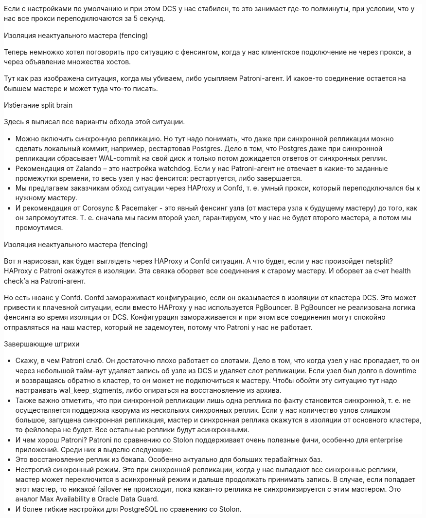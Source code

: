 Если с настройками по умолчанию и при этом DCS у нас стабилен, то это занимает где-то полминуты, при условии, что у нас все прокси переподключаются за 5 секунд. 

Изоляция неактуального мастера (fencing)

Теперь немножко хотел поговорить про ситуацию с фенсингом, когда у нас клиентское подключение не через прокси, а через объявление множества хостов. 

Тут как раз изображена ситуация, когда мы убиваем, либо усыпляем Patroni-агент. И какое-то соединение остается на бывшем мастере и может туда что-то писать. 

Избегание split brain

Здесь я выписал все варианты обхода этой ситуации. 

- Можно включить синхронную репликацию. Но тут надо понимать, что даже при синхронной репликации можно сделать локальный коммит, например, рестартовав Postgres. Дело в том, что Postgres даже при синхронной репликации сбрасывает WAL-commit на свой диск и только потом дожидается ответов от синхронных реплик.  
- Рекомендация от Zalando – это настройка watchdog. Если у нас Patroni-агент не отвечает в какие-то заданные промежутки времени, то весь узел у нас фенсится: рестартуется, либо завершается.  
- Мы предлагаем заказчикам обход ситуации через HAProxy и Confd, т. е. умный прокси, который переподключался бы к нужному мастеру.  
- И рекомендация от Corosync & Pacemaker - это явный фенсинг узла (от мастера узла к будущему мастеру) до того, как он запромоутится. Т. е. сначала мы гасим второй узел, гарантируем, что у нас не будет второго мастера, а потом мы промоутимся.  

Изоляция неактуального мастера (fencing)

Вот я нарисовал, как будет выглядеть через HAProxy и Confd ситуация. А что будет, если у нас произойдет netsplit? HAProxy с Patroni окажутся в изоляции. Эта связка оборвет все соединения к старому мастеру. И оборвет за счет health check’а на Patroni-агент.

Но есть нюанс у Confd. Confd замораживает конфигурацию, если он оказывается в изоляции от кластера DCS. Это может привести к плачевной ситуации, если вместо HAProxy у нас используется PgBouncer. В PgBouncer не реализована логика фенсинга во время изоляции от DCS. Конфигурация замораживается и при этом все соединения могут спокойно отправляться на наш мастер, который не задемоутен, потому что Patroni у нас не работает.

Завершающие штрихи

- Скажу, в чем Patroni слаб. Он достаточно плохо работает со слотами. Дело в том, что когда узел у нас пропадает, то он через небольшой тайм-аут удаляет запись об узле из DCS и удаляет слот репликации. Если узел был долго в downtime и возвращаясь обратно в кластер, то он может не подключиться к мастеру. Чтобы обойти эту ситуацию тут надо настраивать wal_keep_stgments, либо опираться на восстановление из архива.  
- Также важно отметить, что при синхронной репликации лишь одна реплика по факту становится синхронной, т. е. не осуществляется поддержка кворума из нескольких синхронных реплик. Если у нас количество узлов слишком большое, запущена синхронная репликация, мастер и синхронная реплика окажутся в изоляции от основного кластера, то фейловера не будет. Все остальные реплики будут асинхронными.  
- И чем хорош Patroni? Patroni по сравнению со Stolon поддерживает очень полезные фичи, особенно для enterprise приложений. Среди них я выделю следующие:
- Это восстановление реплик из бэкапа. Особенно актуально для больших терабайтных баз.  
- Нестрогий синхронный режим. Это при синхронной репликации, когда у нас выпадают все синхронные реплики, мастер может переключится в асинхронный режим и дальше продолжать принимать запись. В случае, если попадает этот мастер, то никакой failover не происходит, пока какая-то реплика не синхронизируется с этим мастером. Это аналог Max Availability в Oracle Data Guard.
- И более гибкие настройки для PostgreSQL по сравнению со Stolon.  
